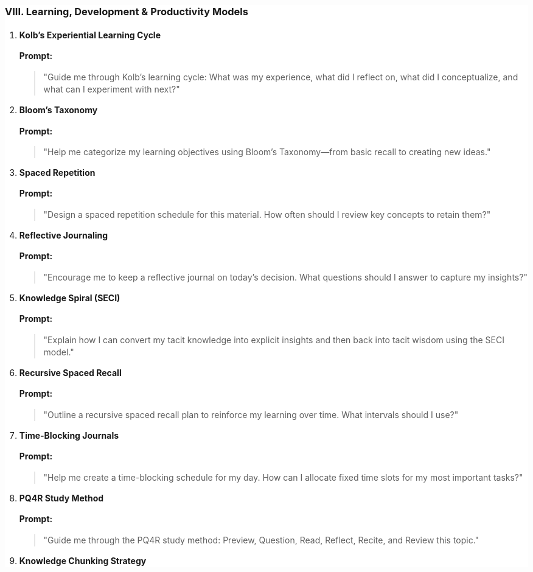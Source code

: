 
### **VIII. Learning, Development & Productivity Models**

1. **Kolb’s Experiential Learning Cycle**
    
    **Prompt:**
    
    > "Guide me through Kolb’s learning cycle: What was my experience, what did I reflect on, what did I conceptualize, and what can I experiment with next?"
    > 
2. **Bloom’s Taxonomy**
    
    **Prompt:**
    
    > "Help me categorize my learning objectives using Bloom’s Taxonomy—from basic recall to creating new ideas."
    > 
3. **Spaced Repetition**
    
    **Prompt:**
    
    > "Design a spaced repetition schedule for this material. How often should I review key concepts to retain them?"
    > 
4. **Reflective Journaling**
    
    **Prompt:**
    
    > "Encourage me to keep a reflective journal on today’s decision. What questions should I answer to capture my insights?"
    > 
5. **Knowledge Spiral (SECI)**
    
    **Prompt:**
    
    > "Explain how I can convert my tacit knowledge into explicit insights and then back into tacit wisdom using the SECI model."
    > 
6. **Recursive Spaced Recall**
    
    **Prompt:**
    
    > "Outline a recursive spaced recall plan to reinforce my learning over time. What intervals should I use?"
    > 
7. **Time-Blocking Journals**
    
    **Prompt:**
    
    > "Help me create a time-blocking schedule for my day. How can I allocate fixed time slots for my most important tasks?"
    > 
8. **PQ4R Study Method**
    
    **Prompt:**
    
    > "Guide me through the PQ4R study method: Preview, Question, Read, Reflect, Recite, and Review this topic."
    > 
9. **Knowledge Chunking Strategy**
    